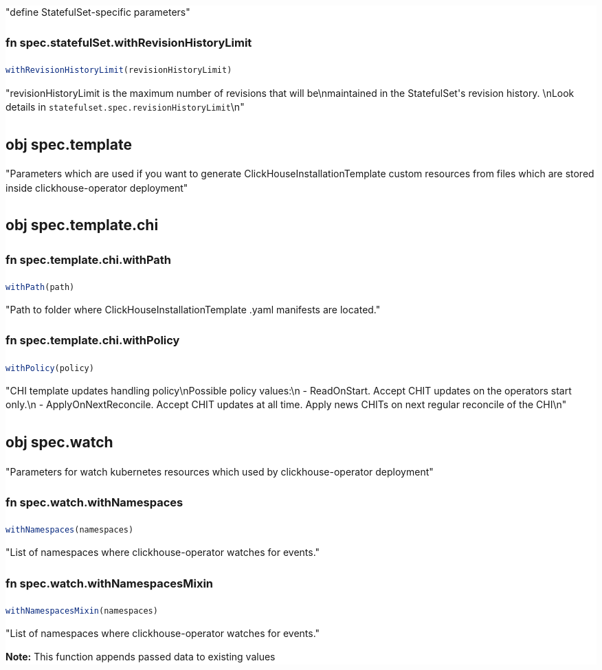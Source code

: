 "define StatefulSet-specific parameters"

### fn spec.statefulSet.withRevisionHistoryLimit

```ts
withRevisionHistoryLimit(revisionHistoryLimit)
```

"revisionHistoryLimit is the maximum number of revisions that will be\nmaintained in the StatefulSet's revision history.                         \nLook details in `statefulset.spec.revisionHistoryLimit`\n"

## obj spec.template

"Parameters which are used if you want to generate ClickHouseInstallationTemplate custom resources from files which are stored inside clickhouse-operator deployment"

## obj spec.template.chi



### fn spec.template.chi.withPath

```ts
withPath(path)
```

"Path to folder where ClickHouseInstallationTemplate .yaml manifests are located."

### fn spec.template.chi.withPolicy

```ts
withPolicy(policy)
```

"CHI template updates handling policy\nPossible policy values:\n  - ReadOnStart. Accept CHIT updates on the operators start only.\n  - ApplyOnNextReconcile. Accept CHIT updates at all time. Apply news CHITs on next regular reconcile of the CHI\n"

## obj spec.watch

"Parameters for watch kubernetes resources which used by clickhouse-operator deployment"

### fn spec.watch.withNamespaces

```ts
withNamespaces(namespaces)
```

"List of namespaces where clickhouse-operator watches for events."

### fn spec.watch.withNamespacesMixin

```ts
withNamespacesMixin(namespaces)
```

"List of namespaces where clickhouse-operator watches for events."

**Note:** This function appends passed data to existing values